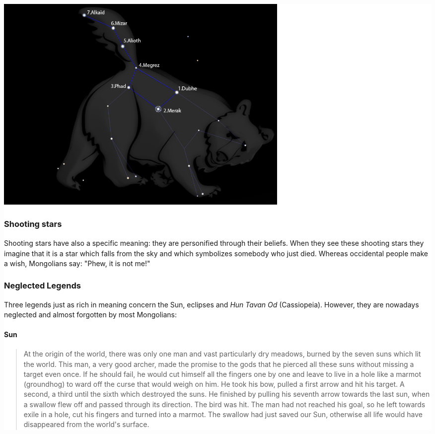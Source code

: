  <img src="illustrations/doloon_burkhan.png" width="550">

### Shooting stars

 Shooting stars have also a specific meaning: they are personified through their beliefs. When they see these shooting stars they imagine that it is a star which falls from the sky and which symbolizes somebody who just died. Whereas occidental people make a wish, Mongolians say: "Phew, it is not me!"

### Neglected Legends

 Three legends just as rich in meaning concern the Sun, eclipses and *Hun Tavan Od* (Cassiopeia). However, they are nowadays neglected and almost forgotten by most Mongolians:

#### Sun

> At the origin of the world, there was only one man and vast particularly dry meadows, burned by the seven suns which lit the world. This man, a very good archer, made the promise to the gods that he pierced all these suns without missing a target even once. If he should fail, he would cut himself all the fingers one by one and leave to live in a hole like a marmot (groundhog) to ward off the curse that would weigh on him. He took his bow, pulled a first arrow and hit his target. A second, a third until the sixth which destroyed the suns. He finished by pulling his seventh arrow towards the last sun, when a swallow flew off and passed through its direction. The bird was hit. The man had not reached his goal, so he left towards exile in a hole, cut his fingers and turned into a marmot. The swallow had just saved our Sun, otherwise all life would have disappeared from the world's surface.
